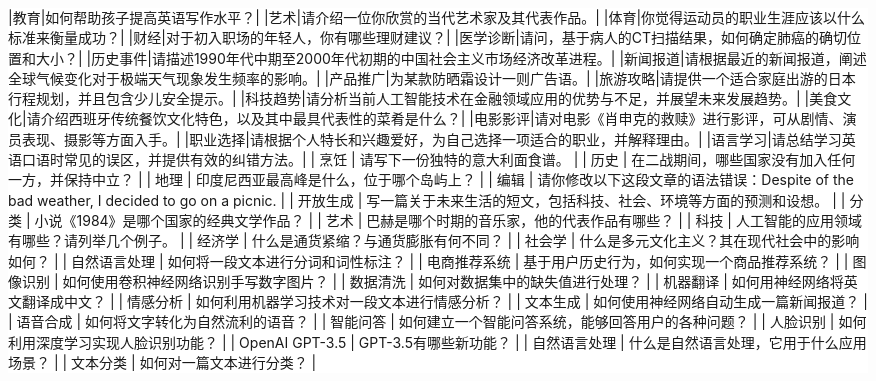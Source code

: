 |教育|如何帮助孩子提高英语写作水平？|
|艺术|请介绍一位你欣赏的当代艺术家及其代表作品。|
|体育|你觉得运动员的职业生涯应该以什么标准来衡量成功？|
|财经|对于初入职场的年轻人，你有哪些理财建议？|
|医学诊断|请问，基于病人的CT扫描结果，如何确定肺癌的确切位置和大小？|
|历史事件|请描述1990年代中期至2000年代初期的中国社会主义市场经济改革进程。|
|新闻报道|请根据最近的新闻报道，阐述全球气候变化对于极端天气现象发生频率的影响。|
|产品推广|为某款防晒霜设计一则广告语。|
|旅游攻略|请提供一个适合家庭出游的日本行程规划，并且包含少儿安全提示。|
|科技趋势|请分析当前人工智能技术在金融领域应用的优势与不足，并展望未来发展趋势。|
|美食文化|请介绍西班牙传统餐饮文化特色，以及其中最具代表性的菜肴是什么？|
|电影影评|请对电影《肖申克的救赎》进行影评，可从剧情、演员表现、摄影等方面入手。|
|职业选择|请根据个人特长和兴趣爱好，为自己选择一项适合的职业，并解释理由。|
|语言学习|请总结学习英语口语时常见的误区，并提供有效的纠错方法。|
| 烹饪 | 请写下一份独特的意大利面食谱。 |
| 历史 | 在二战期间，哪些国家没有加入任何一方，并保持中立？ |
| 地理 | 印度尼西亚最高峰是什么，位于哪个岛屿上？ |
| 编辑 | 请你修改以下这段文章的语法错误：Despite of the bad weather, I decided to go on a picnic. |
| 开放生成 | 写一篇关于未来生活的短文，包括科技、社会、环境等方面的预测和设想。 |
| 分类 | 小说《1984》是哪个国家的经典文学作品？ |
| 艺术 | 巴赫是哪个时期的音乐家，他的代表作品有哪些？ |
| 科技 | 人工智能的应用领域有哪些？请列举几个例子。 |
| 经济学 | 什么是通货紧缩？与通货膨胀有何不同？ |
| 社会学 | 什么是多元文化主义？其在现代社会中的影响如何？ |
| 自然语言处理 | 如何将一段文本进行分词和词性标注？ |
| 电商推荐系统 | 基于用户历史行为，如何实现一个商品推荐系统？ |
| 图像识别 | 如何使用卷积神经网络识别手写数字图片？ |
| 数据清洗 | 如何对数据集中的缺失值进行处理？ |
| 机器翻译 | 如何用神经网络将英文翻译成中文？ |
| 情感分析 | 如何利用机器学习技术对一段文本进行情感分析？ |
| 文本生成 | 如何使用神经网络自动生成一篇新闻报道？ |
| 语音合成 | 如何将文字转化为自然流利的语音？ |
| 智能问答 | 如何建立一个智能问答系统，能够回答用户的各种问题？ |
| 人脸识别 | 如何利用深度学习实现人脸识别功能？ |
| OpenAI GPT-3.5 | GPT-3.5有哪些新功能？ |
| 自然语言处理 | 什么是自然语言处理，它用于什么应用场景？ |
| 文本分类 | 如何对一篇文本进行分类？ |